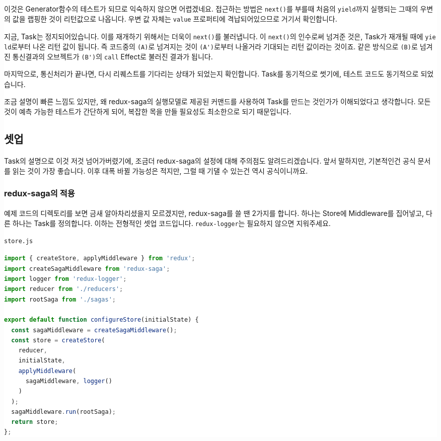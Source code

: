 이것은 Generator함수의 테스트가 되므로 익숙하지 않으면 어렵겠네요. 접근하는 방법은 `next()`를 부를때 처음의 `yield`까지 실행되는 그때의 우변의 값을 랩핑한 것이 리턴값으로 나옵니다. 우변 값 자체는 `value` 프로퍼티에 격납되어있으므로 거기서 확인합니다.



지금, Task는 정지되어있습니다. 이를 재개하기 위해서는 더욱이 `next()`를 불러냅니다. 이 `next()`의 인수로써 넘겨준 것은, Task가 재개될 때에 `yield`로부터 나온 리턴 값이 됩니다. 즉 코드중의 `(A)`로 넘겨지는 것이 `(A')`로부터 나올거라 기대되는 리턴 값이라는 것이죠. 같은 방식으로 `(B)`로 넘겨진 통신결과의 오브젝트가 `(B')`의 `call` Effect로 불러진 결과가 됩니다.



마지막으로, 통신처리가 끝나면, 다시 리퀘스트를 기다리는 상태가 되었는지 확인합니다. Task를 동기적으로 썻기에, 테스트 코드도 동기적으로 되었습니다.



조금 설명이 빠른 느낌도 있지만, 왜 redux-saga의 실행모델로 제공된 커맨드를 사용하여 Task를 만드는 것인가가 이해되었다고 생각합니다. 모든것이 예측 가능한 테스트가 간단하게 되어, 복잡한 목을 만들 필요성도 최소한으로 되기 때문입니다.



## 셋업



Task의 설명으로 이것 저것 넘어가버렸기에, 조금더 redux-saga의 설정에 대해 주의점도 알려드리겠습니다. 앞서 말하지만, 기본적인건 공식 문서를 읽는 것이 가장 좋습니다. 이후 대폭 바뀔 가능성은 적지만, 그럴 때 기댈 수 있는건 역시 공식이니까요.



### redux-saga의 적용



예제 코드의 디렉토리를 보면 금새 알아차리셨을지 모르겠지만, redux-saga를 쓸 땐 2가지를 합니다. 하나는 Store에 Middleware를 집어넣고, 다른 하나는 Task를 정의합니다. 이하는 전형적인 셋업 코드입니다. `redux-logger`는 필요하지 않으면 지워주세요.



`store.js`

```js
import { createStore, applyMiddleware } from 'redux';
import createSagaMiddleware from 'redux-saga';
import logger from 'redux-logger';
import reducer from './reducers';
import rootSaga from './sagas';

export default function configureStore(initialState) {
  const sagaMiddleware = createSagaMiddleware();
  const store = createStore(
    reducer,
    initialState,
    applyMiddleware(
      sagaMiddleware, logger()
    )
  );
  sagaMiddleware.run(rootSaga);
  return store;
};
```
